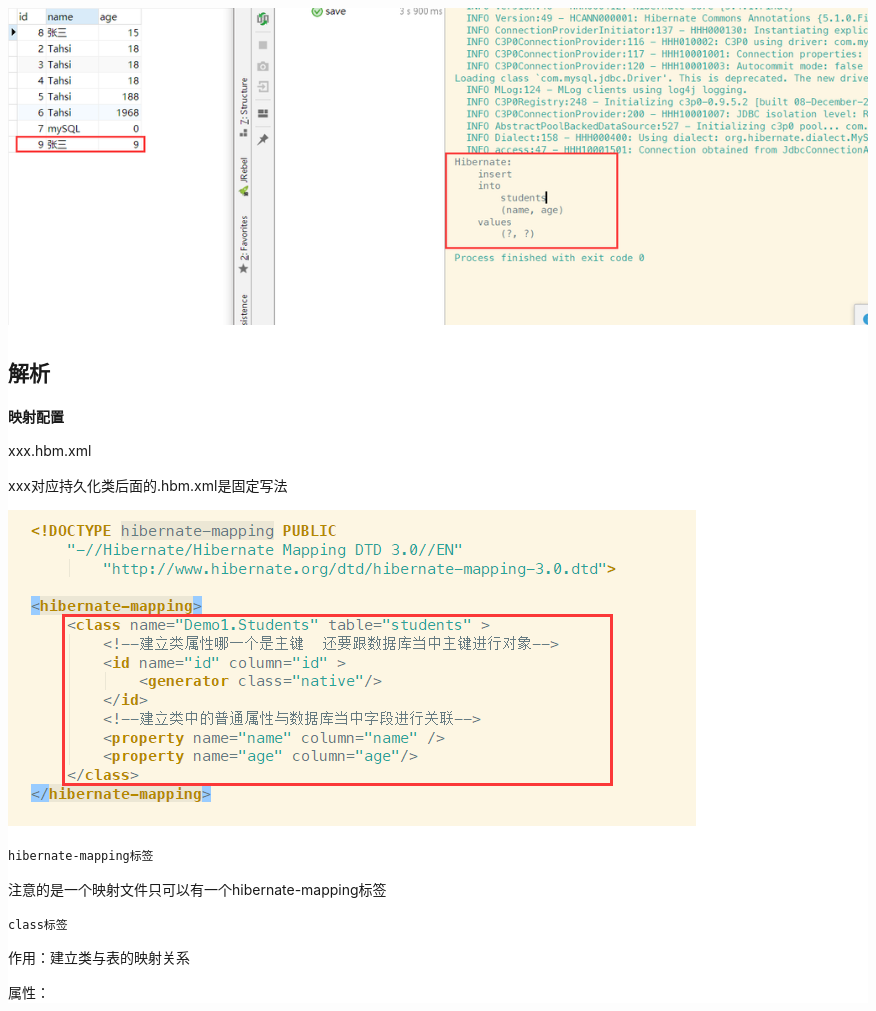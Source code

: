 ![](image/1556012406566.png)


## 解析

**映射配置**


xxx.hbm.xml

xxx对应持久化类后面的.hbm.xml是固定写法

![](image/1556014193448.png)

`hibernate-mapping标签`

注意的是一个映射文件只可以有一个hibernate-mapping标签

`class标签`

作用：建立类与表的映射关系

属性：
